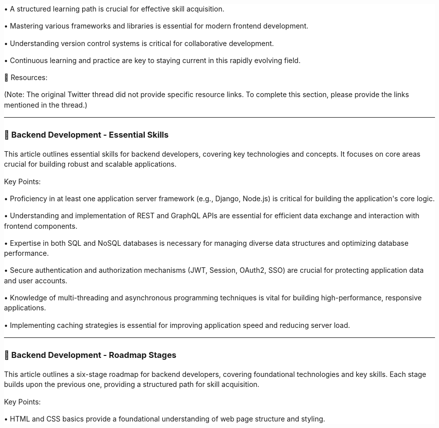 
• A structured learning path is crucial for effective skill acquisition.


• Mastering various frameworks and libraries is essential for modern frontend development.


• Understanding version control systems is critical for collaborative development.


• Continuous learning and practice are key to staying current in this rapidly evolving field.



🔗 Resources:

(Note:  The original Twitter thread did not provide specific resource links.  To complete this section, please provide the links mentioned in the thread.)

---

### 🤖 Backend Development - Essential Skills

This article outlines essential skills for backend developers, covering key technologies and concepts.  It focuses on core areas crucial for building robust and scalable applications.


Key Points:

• Proficiency in at least one application server framework (e.g., Django, Node.js) is critical for building the application's core logic.


• Understanding and implementation of REST and GraphQL APIs are essential for efficient data exchange and interaction with frontend components.


• Expertise in both SQL and NoSQL databases is necessary for managing diverse data structures and optimizing database performance.


• Secure authentication and authorization mechanisms (JWT, Session, OAuth2, SSO) are crucial for protecting application data and user accounts.


•  Knowledge of multi-threading and asynchronous programming techniques is vital for building high-performance, responsive applications.


• Implementing caching strategies is essential for improving application speed and reducing server load.

---

### 🤖 Backend Development - Roadmap Stages

This article outlines a six-stage roadmap for backend developers, covering foundational technologies and key skills.  Each stage builds upon the previous one, providing a structured path for skill acquisition.


Key Points:

• HTML and CSS basics provide a foundational understanding of web page structure and styling.
